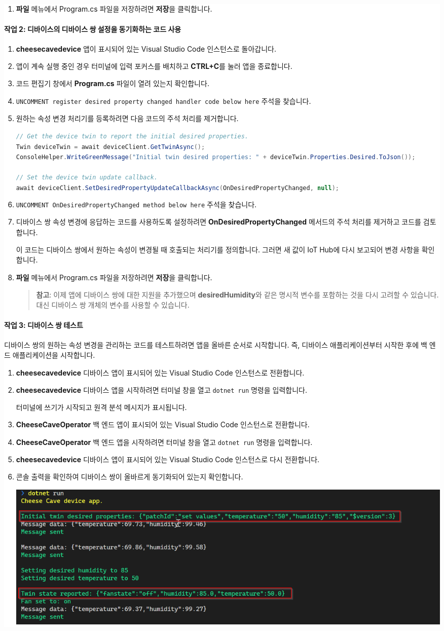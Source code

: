 1. **파일** 메뉴에서 Program.cs 파일을 저장하려면 **저장**을 클릭합니다.

#### <a name="task-2-enable-code-to-synchronize-device-twin-settings-for-the-device"></a>작업 2: 디바이스의 디바이스 쌍 설정을 동기화하는 코드 사용

1. **cheesecavedevice** 앱이 표시되어 있는 Visual Studio Code 인스턴스로 돌아갑니다.

1. 앱이 계속 실행 중인 경우 터미널에 입력 포커스를 배치하고 **CTRL+C**를 눌러 앱을 종료합니다.

1. 코드 편집기 창에서 **Program.cs** 파일이 열려 있는지 확인합니다.

1. `UNCOMMENT register desired property changed handler code below here` 주석을 찾습니다.

1. 원하는 속성 변경 처리기를 등록하려면 다음 코드의 주석 처리를 제거합니다.

    ```csharp
    // Get the device twin to report the initial desired properties.
    Twin deviceTwin = await deviceClient.GetTwinAsync();
    ConsoleHelper.WriteGreenMessage("Initial twin desired properties: " + deviceTwin.Properties.Desired.ToJson());

    // Set the device twin update callback.
    await deviceClient.SetDesiredPropertyUpdateCallbackAsync(OnDesiredPropertyChanged, null);
    ```

1. `UNCOMMENT OnDesiredPropertyChanged method below here` 주석을 찾습니다.

1. 디바이스 쌍 속성 변경에 응답하는 코드를 사용하도록 설정하려면 **OnDesiredPropertyChanged** 메서드의 주석 처리를 제거하고 코드를 검토합니다.

    이 코드는 디바이스 쌍에서 원하는 속성이 변경될 때 호출되는 처리기를 정의합니다. 그러면 새 값이 IoT Hub에 다시 보고되어 변경 사항을 확인합니다.

1. **파일** 메뉴에서 Program.cs 파일을 저장하려면 **저장**을 클릭합니다.

    > **참고**:  이제 앱에 디바이스 쌍에 대한 지원을 추가했으며 **desiredHumidity**와 같은 명시적 변수를 포함하는 것을 다시 고려할 수 있습니다. 대신 디바이스 쌍 개체의 변수를 사용할 수 있습니다.

#### <a name="task-3-test-the-device-twins"></a>작업 3: 디바이스 쌍 테스트

디바이스 쌍의 원하는 속성 변경을 관리하는 코드를 테스트하려면 앱을 올바른 순서로 시작합니다. 즉, 디바이스 애플리케이션부터 시작한 후에 백 엔드 애플리케이션을 시작합니다.

1. **cheesecavedevice** 디바이스 앱이 표시되어 있는 Visual Studio Code 인스턴스로 전환합니다.

1. **cheesecavedevice** 디바이스 앱을 시작하려면 터미널 창을 열고 `dotnet run` 명령을 입력합니다.

    터미널에 쓰기가 시작되고 원격 분석 메시지가 표시됩니다.

1. **CheeseCaveOperator** 백 엔드 앱이 표시되어 있는 Visual Studio Code 인스턴스로 전환합니다.

1. **CheeseCaveOperator** 백 엔드 앱을 시작하려면 터미널 창을 열고 `dotnet run` 명령을 입력합니다.

1. **cheesecavedevice** 디바이스 앱이 표시되어 있는 Visual Studio Code 인스턴스로 다시 전환합니다.

1. 콘솔 출력을 확인하여 디바이스 쌍이 올바르게 동기화되어 있는지 확인합니다.

    ![콘솔 출력](media/LAB_AK_15-cheesecave-device-twin-received.png)
